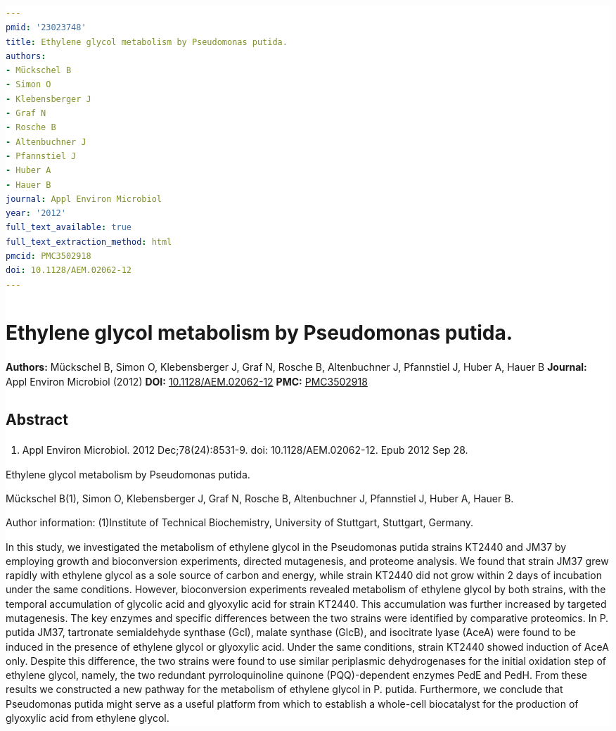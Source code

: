 ```yaml
---
pmid: '23023748'
title: Ethylene glycol metabolism by Pseudomonas putida.
authors:
- Mückschel B
- Simon O
- Klebensberger J
- Graf N
- Rosche B
- Altenbuchner J
- Pfannstiel J
- Huber A
- Hauer B
journal: Appl Environ Microbiol
year: '2012'
full_text_available: true
full_text_extraction_method: html
pmcid: PMC3502918
doi: 10.1128/AEM.02062-12
---
```


# Ethylene glycol metabolism by Pseudomonas putida.
**Authors:** Mückschel B, Simon O, Klebensberger J, Graf N, Rosche B, Altenbuchner J, Pfannstiel J, Huber A, Hauer B
**Journal:** Appl Environ Microbiol (2012)
**DOI:** [10.1128/AEM.02062-12](https://doi.org/10.1128/AEM.02062-12)
**PMC:** [PMC3502918](https://www.ncbi.nlm.nih.gov/pmc/articles/PMC3502918/)

## Abstract

1. Appl Environ Microbiol. 2012 Dec;78(24):8531-9. doi: 10.1128/AEM.02062-12.
Epub  2012 Sep 28.

Ethylene glycol metabolism by Pseudomonas putida.

Mückschel B(1), Simon O, Klebensberger J, Graf N, Rosche B, Altenbuchner J, 
Pfannstiel J, Huber A, Hauer B.

Author information:
(1)Institute of Technical Biochemistry, University of Stuttgart, Stuttgart, 
Germany.

In this study, we investigated the metabolism of ethylene glycol in the 
Pseudomonas putida strains KT2440 and JM37 by employing growth and bioconversion 
experiments, directed mutagenesis, and proteome analysis. We found that strain 
JM37 grew rapidly with ethylene glycol as a sole source of carbon and energy, 
while strain KT2440 did not grow within 2 days of incubation under the same 
conditions. However, bioconversion experiments revealed metabolism of ethylene 
glycol by both strains, with the temporal accumulation of glycolic acid and 
glyoxylic acid for strain KT2440. This accumulation was further increased by 
targeted mutagenesis. The key enzymes and specific differences between the two 
strains were identified by comparative proteomics. In P. putida JM37, tartronate 
semialdehyde synthase (Gcl), malate synthase (GlcB), and isocitrate lyase (AceA) 
were found to be induced in the presence of ethylene glycol or glyoxylic acid. 
Under the same conditions, strain KT2440 showed induction of AceA only. Despite 
this difference, the two strains were found to use similar periplasmic 
dehydrogenases for the initial oxidation step of ethylene glycol, namely, the 
two redundant pyrroloquinoline quinone (PQQ)-dependent enzymes PedE and PedH. 
From these results we constructed a new pathway for the metabolism of ethylene 
glycol in P. putida. Furthermore, we conclude that Pseudomonas putida might 
serve as a useful platform from which to establish a whole-cell biocatalyst for 
the production of glyoxylic acid from ethylene glycol.